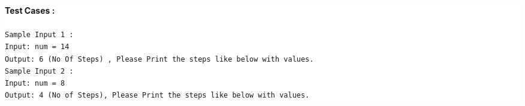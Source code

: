 #### Test Cases :
```
Sample Input 1 :
Input: num = 14
Output: 6 (No Of Steps) , Please Print the steps like below with values.
Sample Input 2 :
Input: num = 8
Output: 4 (No of Steps), Please Print the steps like below with values.
```
